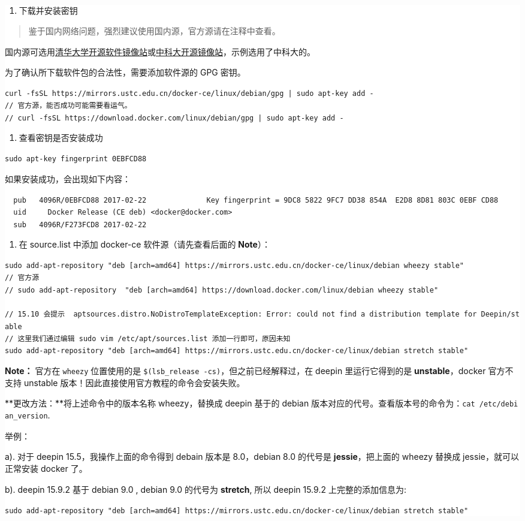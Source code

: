 1. 下载并安装密钥

> 鉴于国内网络问题，强烈建议使用国内源，官方源请在注释中查看。

国内源可选用[清华大学开源软件镜像站](https://mirrors.tuna.tsinghua.edu.cn/help/docker-ce/)或[中科大开源镜像站](http://mirrors.ustc.edu.cn/)，示例选用了中科大的。

为了确认所下载软件包的合法性，需要添加软件源的 GPG 密钥。

```
curl -fsSL https://mirrors.ustc.edu.cn/docker-ce/linux/debian/gpg | sudo apt-key add -
// 官方源，能否成功可能需要看运气。
// curl -fsSL https://download.docker.com/linux/debian/gpg | sudo apt-key add -
```

1. 查看密钥是否安装成功

```
sudo apt-key fingerprint 0EBFCD88
```

如果安装成功，会出现如下内容：

```
  pub   4096R/0EBFCD88 2017-02-22              Key fingerprint = 9DC8 5822 9FC7 DD38 854A  E2D8 8D81 803C 0EBF CD88  
  uid     Docker Release (CE deb) <docker@docker.com>  
  sub   4096R/F273FCD8 2017-02-22
```

1. 在 source.list 中添加 docker-ce 软件源（请先查看后面的 **Note**）：

```
sudo add-apt-repository "deb [arch=amd64] https://mirrors.ustc.edu.cn/docker-ce/linux/debian wheezy stable"
// 官方源
// sudo add-apt-repository  "deb [arch=amd64] https://download.docker.com/linux/debian wheezy stable"

// 15.10 会提示  aptsources.distro.NoDistroTemplateException: Error: could not find a distribution template for Deepin/stable
// 这里我们通过编辑 sudo vim /etc/apt/sources.list 添加一行即可，原因未知
sudo add-apt-repository "deb [arch=amd64] https://mirrors.ustc.edu.cn/docker-ce/linux/debian stretch stable"
```

**Note：** 官方在 `wheezy` 位置使用的是 `$(lsb_release -cs)`，但之前已经解释过，在 deepin 里运行它得到的是 **unstable**，docker 官方不支持 unstable 版本！因此直接使用官方教程的命令会安装失败。

**更改方法：**将上述命令中的版本名称 wheezy，替换成 deepin 基于的 debian 版本对应的代号。查看版本号的命令为：`cat /etc/debian_version`.

举例：

a). 对于 deepin 15.5，我操作上面的命令得到 debain 版本是 8.0，debian 8.0 的代号是 **jessie**，把上面的 wheezy 替换成 jessie，就可以正常安装 docker 了。

b). deepin 15.9.2 基于 debian 9.0 , debian 9.0 的代号为 **stretch**, 所以 deepin 15.9.2 上完整的添加信息为:

```
sudo add-apt-repository "deb [arch=amd64] https://mirrors.ustc.edu.cn/docker-ce/linux/debian stretch stable"
```
